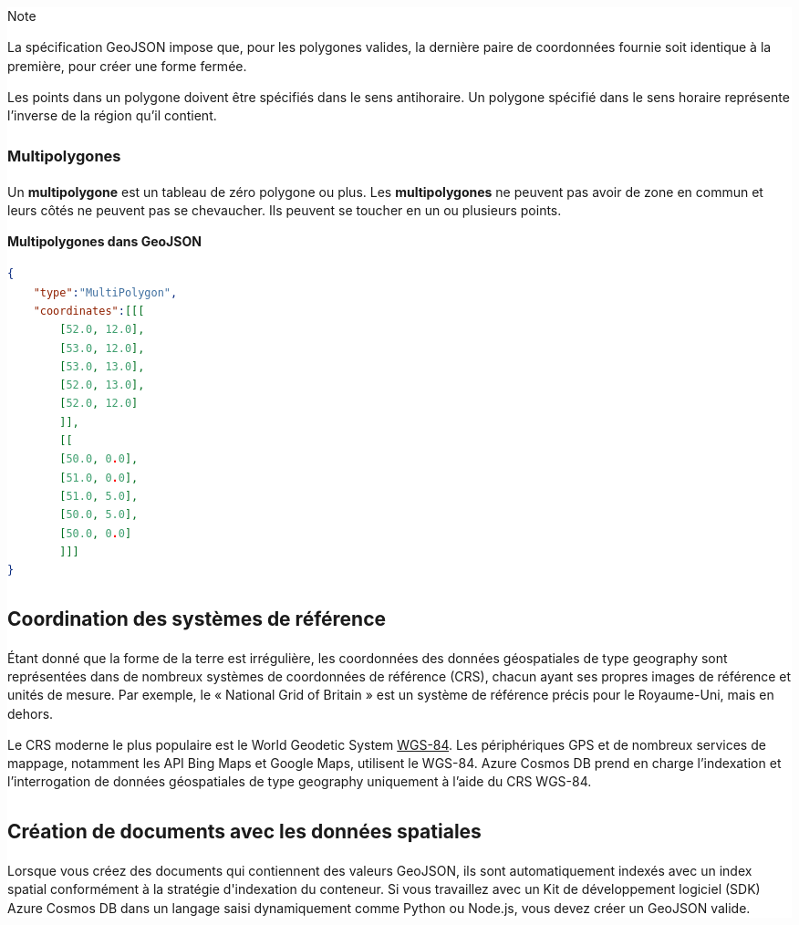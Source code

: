 > [!NOTE]
> La spécification GeoJSON impose que, pour les polygones valides, la dernière paire de coordonnées fournie soit identique à la première, pour créer une forme fermée.
>
> Les points dans un polygone doivent être spécifiés dans le sens antihoraire. Un polygone spécifié dans le sens horaire représente l’inverse de la région qu’il contient.
>
>

### <a name="multipolygons"></a>Multipolygones

Un **multipolygone** est un tableau de zéro polygone ou plus. Les **multipolygones** ne peuvent pas avoir de zone en commun et leurs côtés ne peuvent pas se chevaucher. Ils peuvent se toucher en un ou plusieurs points.

**Multipolygones dans GeoJSON**

```json
{
    "type":"MultiPolygon",
    "coordinates":[[[
        [52.0, 12.0],
        [53.0, 12.0],
        [53.0, 13.0],
        [52.0, 13.0],
        [52.0, 12.0]
        ]],
        [[
        [50.0, 0.0],
        [51.0, 0.0],
        [51.0, 5.0],
        [50.0, 5.0],
        [50.0, 0.0]
        ]]]
}
```

## <a name="coordinate-reference-systems"></a>Coordination des systèmes de référence

Étant donné que la forme de la terre est irrégulière, les coordonnées des données géospatiales de type geography sont représentées dans de nombreux systèmes de coordonnées de référence (CRS), chacun ayant ses propres images de référence et unités de mesure. Par exemple, le « National Grid of Britain » est un système de référence précis pour le Royaume-Uni, mais en dehors.

Le CRS moderne le plus populaire est le World Geodetic System [WGS-84](https://earth-info.nga.mil/GandG/update/index.php). Les périphériques GPS et de nombreux services de mappage, notamment les API Bing Maps et Google Maps, utilisent le WGS-84. Azure Cosmos DB prend en charge l’indexation et l’interrogation de données géospatiales de type geography uniquement à l’aide du CRS WGS-84.

## <a name="creating-documents-with-spatial-data"></a>Création de documents avec les données spatiales
Lorsque vous créez des documents qui contiennent des valeurs GeoJSON, ils sont automatiquement indexés avec un index spatial conformément à la stratégie d'indexation du conteneur. Si vous travaillez avec un Kit de développement logiciel (SDK) Azure Cosmos DB dans un langage saisi dynamiquement comme Python ou Node.js, vous devez créer un GeoJSON valide.
